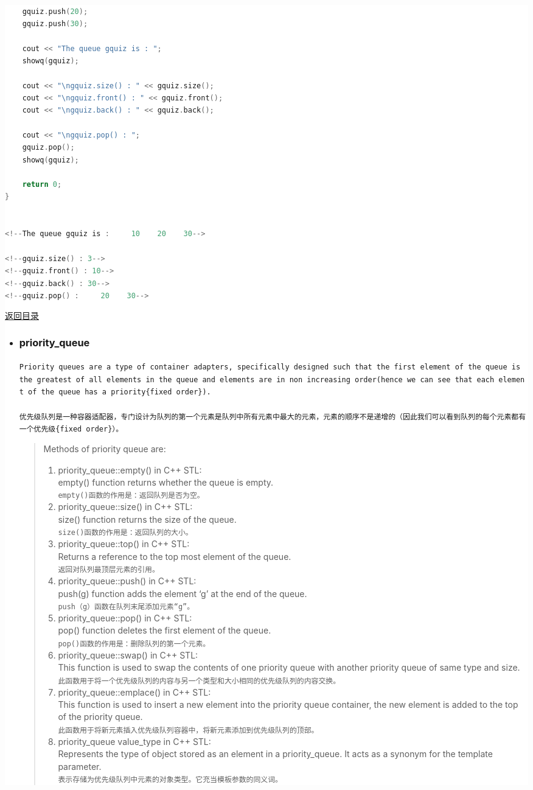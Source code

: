 ```c++
	gquiz.push(20);
	gquiz.push(30);

	cout << "The queue gquiz is : ";
	showq(gquiz);

	cout << "\ngquiz.size() : " << gquiz.size();
	cout << "\ngquiz.front() : " << gquiz.front();
	cout << "\ngquiz.back() : " << gquiz.back();

	cout << "\ngquiz.pop() : ";
	gquiz.pop();
	showq(gquiz);

	return 0;
}


<!--The queue gquiz is :     10    20    30-->

<!--gquiz.size() : 3-->
<!--gquiz.front() : 10-->
<!--gquiz.back() : 30-->
<!--gquiz.pop() :     20    30-->
```

[返回目录](#Menu)

- ### <span id="priority_queue">priority_queue</span>

      Priority queues are a type of container adapters, specifically designed such that the first element of the queue is the greatest of all elements in the queue and elements are in non increasing order(hence we can see that each element of the queue has a priority{fixed order}).

      优先级队列是一种容器适配器，专门设计为队列的第一个元素是队列中所有元素中最大的元素，元素的顺序不是递增的（因此我们可以看到队列的每个元素都有一个优先级{fixed order}）。

  > Methods of priority queue are:
  >
  > 1. priority_queue::empty() in C++ STL:  
  >    empty() function returns whether the queue is empty.  
  >    `empty()函数的作用是：返回队列是否为空。`
  > 2. priority_queue::size() in C++ STL:  
  >    size() function returns the size of the queue.  
  >    `size()函数的作用是：返回队列的大小。`
  > 3. priority_queue::top() in C++ STL:  
  >    Returns a reference to the top most element of the queue.  
  >    `返回对队列最顶层元素的引用。`
  > 4. priority_queue::push() in C++ STL:  
  >    push(g) function adds the element ‘g’ at the end of the queue.  
  >    `push（g）函数在队列末尾添加元素“g”。`
  > 5. priority_queue::pop() in C++ STL:  
  >    pop() function deletes the first element of the queue.  
  >    `pop()函数的作用是：删除队列的第一个元素。`
  > 6. priority_queue::swap() in C++ STL:  
  >    This function is used to swap the contents of one priority queue with another priority queue of same type and size.  
  >    `此函数用于将一个优先级队列的内容与另一个类型和大小相同的优先级队列的内容交换。`
  > 7. priority_queue::emplace() in C++ STL:  
  >    This function is used to insert a new element into the priority queue container, the new element is added to the top of the priority queue.  
  >    `此函数用于将新元素插入优先级队列容器中，将新元素添加到优先级队列的顶部。`
  > 8. priority_queue value_type in C++ STL:  
  >    Represents the type of object stored as an element in a priority_queue. It acts as a synonym for the template parameter.  
  >    `表示存储为优先级队列中元素的对象类型。它充当模板参数的同义词。`
